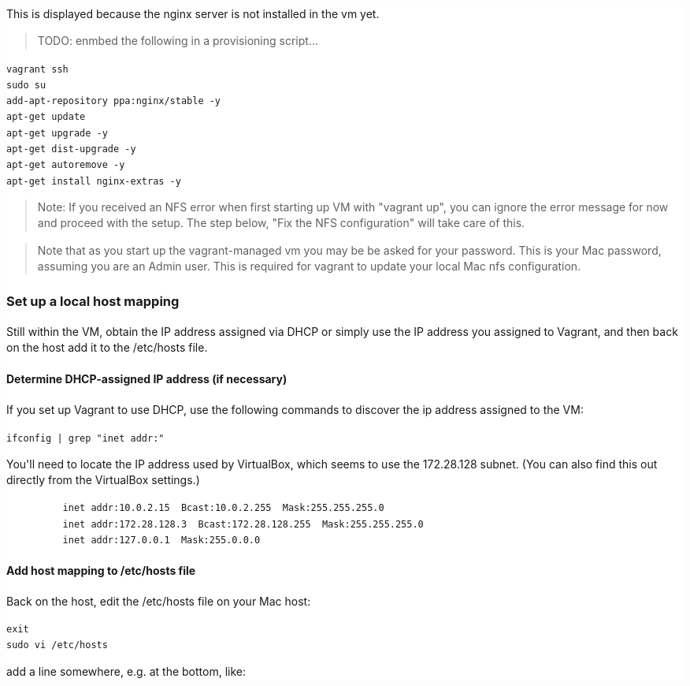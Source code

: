This is displayed because the nginx server is not installed in the vm yet.

> TODO: enmbed the following in a provisioning script...


```
vagrant ssh
sudo su
add-apt-repository ppa:nginx/stable -y
apt-get update
apt-get upgrade -y
apt-get dist-upgrade -y
apt-get autoremove -y
apt-get install nginx-extras -y
```

> Note: If you received an NFS error when first starting up VM with "vagrant up", you can ignore the error message for now and proceed with the setup. The step below, "Fix the NFS configuration" will take care of this.

> Note that as you start up the vagrant-managed vm you may be be asked for your password. This is your Mac password, assuming you are an Admin user. This is required for vagrant to update your local Mac nfs configuration.

### Set up a local host mapping

Still within the VM, obtain the IP address assigned via DHCP or simply use the IP address you assigned to Vagrant, and then back on the host add it to the /etc/hosts file.


#### Determine DHCP-assigned IP address (if necessary)

If you set up Vagrant to use DHCP, use the following commands to discover the ip address assigned to the VM:

```
ifconfig | grep "inet addr:"
```

You'll need to locate the IP address used by VirtualBox, which seems to use the 172.28.128 subnet. (You can also find this out directly from the VirtualBox settings.)

```
          inet addr:10.0.2.15  Bcast:10.0.2.255  Mask:255.255.255.0
          inet addr:172.28.128.3  Bcast:172.28.128.255  Mask:255.255.255.0
          inet addr:127.0.0.1  Mask:255.0.0.0
```

#### Add host mapping to /etc/hosts file

Back on the host, edit the /etc/hosts file on your Mac host:

```
exit
sudo vi /etc/hosts
```

add a line somewhere, e.g. at the bottom, like:
